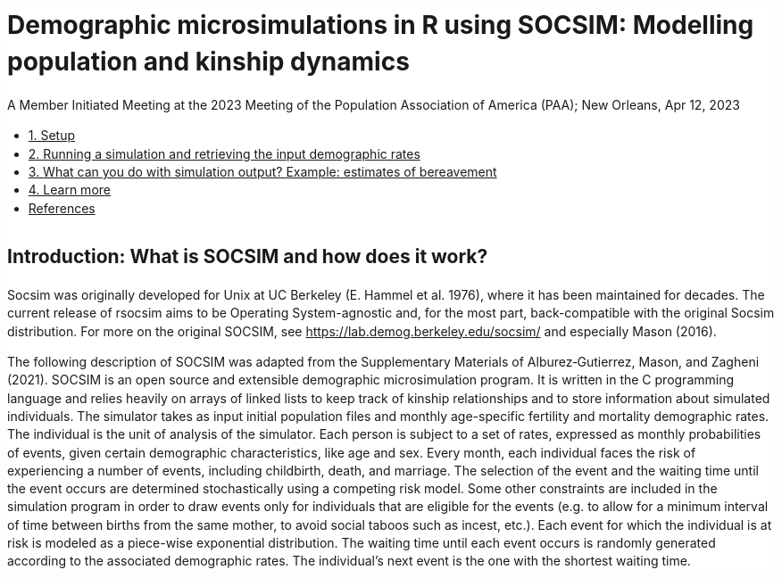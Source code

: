 Demographic microsimulations in R using SOCSIM: Modelling population and
kinship dynamics
================
A Member Initiated Meeting at the 2023 Meeting of the Population
Association of America (PAA); New Orleans, Apr 12, 2023

- <a href="#1-setup" id="toc-1-setup">1. Setup</a>
- <a
  href="#2-running-a-simulation-and-retrieving-the-input-demographic-rates"
  id="toc-2-running-a-simulation-and-retrieving-the-input-demographic-rates">2.
  Running a simulation and retrieving the input demographic rates</a>
- <a
  href="#3-what-can-you-do-with-simulation-output-example-estimates-of-bereavement"
  id="toc-3-what-can-you-do-with-simulation-output-example-estimates-of-bereavement">3.
  What can you do with simulation output? Example: estimates of
  bereavement</a>
- <a href="#4-learn-more" id="toc-4-learn-more">4. Learn more</a>
- <a href="#references" id="toc-references">References</a>

## Introduction: What is SOCSIM and how does it work?

Socsim was originally developed for Unix at UC Berkeley (E. Hammel et
al. 1976), where it has been maintained for decades. The current release
of rsocsim aims to be Operating System-agnostic and, for the most part,
back-compatible with the original Socsim distribution. For more on the
original SOCSIM, see <https://lab.demog.berkeley.edu/socsim/> and
especially Mason (2016).

The following description of SOCSIM was adapted from the Supplementary
Materials of Alburez‐Gutierrez, Mason, and Zagheni (2021). SOCSIM is an
open source and extensible demographic microsimulation program. It is
written in the C programming language and relies heavily on arrays of
linked lists to keep track of kinship relationships and to store
information about simulated individuals. The simulator takes as input
initial population files and monthly age-specific fertility and
mortality demographic rates. The individual is the unit of analysis of
the simulator. Each person is subject to a set of rates, expressed as
monthly probabilities of events, given certain demographic
characteristics, like age and sex. Every month, each individual faces
the risk of experiencing a number of events, including childbirth,
death, and marriage. The selection of the event and the waiting time
until the event occurs are determined stochastically using a competing
risk model. Some other constraints are included in the simulation
program in order to draw events only for individuals that are eligible
for the events (e.g. to allow for a minimum interval of time between
births from the same mother, to avoid social taboos such as incest,
etc.). Each event for which the individual is at risk is modeled as a
piece-wise exponential distribution. The waiting time until each event
occurs is randomly generated according to the associated demographic
rates. The individual’s next event is the one with the shortest waiting
time.
